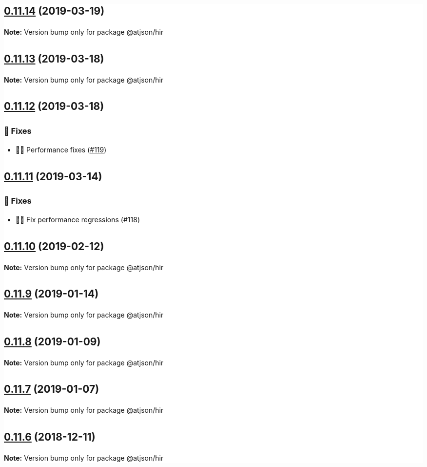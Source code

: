 ## [0.11.14](https://github.com/CondeNast/atjson/compare/@atjson/hir@0.11.13...@atjson/hir@0.11.14) (2019-03-19)

**Note:** Version bump only for package @atjson/hir

## [0.11.13](https://github.com/CondeNast/atjson/compare/@atjson/hir@0.11.12...@atjson/hir@0.11.13) (2019-03-18)

**Note:** Version bump only for package @atjson/hir

## [0.11.12](https://github.com/CondeNast/atjson/compare/@atjson/hir@0.11.11...@atjson/hir@0.11.12) (2019-03-18)

### 🐛 Fixes

- 🚀🐛 Performance fixes ([#119](https://github.com/CondeNast/atjson/issues/119))

## [0.11.11](https://github.com/CondeNast/atjson/compare/@atjson/hir@0.11.10...@atjson/hir@0.11.11) (2019-03-14)

### 🐛 Fixes

- 🐝🚀 Fix performance regressions ([#118](https://github.com/CondeNast/atjson/issues/118))

## [0.11.10](https://github.com/CondeNast/atjson/compare/@atjson/hir@0.11.9...@atjson/hir@0.11.10) (2019-02-12)

**Note:** Version bump only for package @atjson/hir

## [0.11.9](https://github.com/CondeNast/atjson/compare/@atjson/hir@0.11.8...@atjson/hir@0.11.9) (2019-01-14)

**Note:** Version bump only for package @atjson/hir

## [0.11.8](https://github.com/CondeNast/atjson/compare/@atjson/hir@0.11.7...@atjson/hir@0.11.8) (2019-01-09)

**Note:** Version bump only for package @atjson/hir

## [0.11.7](https://github.com/CondeNast/atjson/compare/@atjson/hir@0.11.6...@atjson/hir@0.11.7) (2019-01-07)

**Note:** Version bump only for package @atjson/hir

## [0.11.6](https://github.com/CondeNast/atjson/compare/@atjson/hir@0.11.5...@atjson/hir@0.11.6) (2018-12-11)

**Note:** Version bump only for package @atjson/hir
